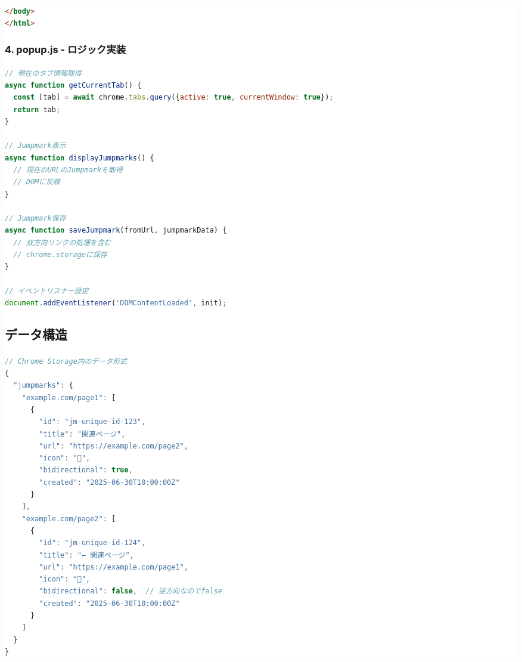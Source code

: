 ```html
</body>
</html>
```

### 4. popup.js - ロジック実装

```javascript
// 現在のタブ情報取得
async function getCurrentTab() {
  const [tab] = await chrome.tabs.query({active: true, currentWindow: true});
  return tab;
}

// Jumpmark表示
async function displayJumpmarks() {
  // 現在のURLのJumpmarkを取得
  // DOMに反映
}

// Jumpmark保存
async function saveJumpmark(fromUrl, jumpmarkData) {
  // 双方向リンクの処理を含む
  // chrome.storageに保存
}

// イベントリスナー設定
document.addEventListener('DOMContentLoaded', init);
```

## データ構造

```javascript
// Chrome Storage内のデータ形式
{
  "jumpmarks": {
    "example.com/page1": [
      {
        "id": "jm-unique-id-123",
        "title": "関連ページ",
        "url": "https://example.com/page2",
        "icon": "📝",
        "bidirectional": true,
        "created": "2025-06-30T10:00:00Z"
      }
    ],
    "example.com/page2": [
      {
        "id": "jm-unique-id-124",
        "title": "← 関連ページ",
        "url": "https://example.com/page1",
        "icon": "📝",
        "bidirectional": false,  // 逆方向なのでfalse
        "created": "2025-06-30T10:00:00Z"
      }
    ]
  }
}
```
